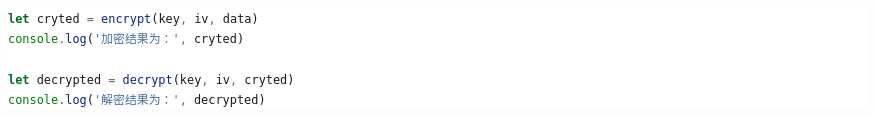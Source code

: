 ```js
let cryted = encrypt(key, iv, data)
console.log('加密结果为：', cryted)

let decrypted = decrypt(key, iv, cryted)
console.log('解密结果为：', decrypted)
```
